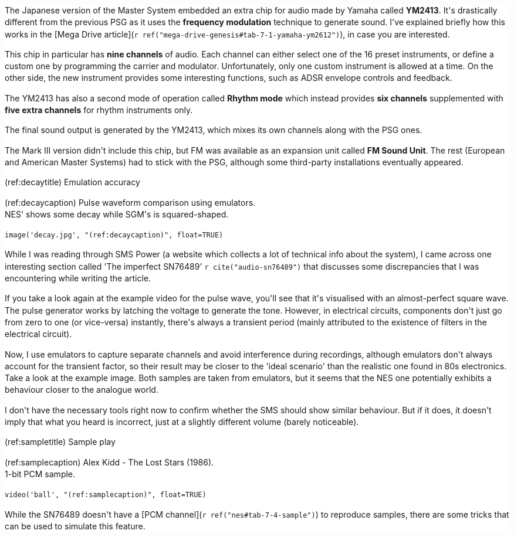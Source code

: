 The Japanese version of the Master System embedded an extra chip for audio made by Yamaha called **YM2413**. It's drastically different from the previous PSG as it uses the **frequency modulation** technique to generate sound. I've explained briefly how this works in the [Mega Drive article](`r ref("mega-drive-genesis#tab-7-1-yamaha-ym2612")`), in case you are interested.

This chip in particular has **nine channels** of audio. Each channel can either select one of the 16 preset instruments, or define a custom one by programming the carrier and modulator. Unfortunately, only one custom instrument is allowed at a time. On the other side, the new instrument provides some interesting functions, such as ADSR envelope controls and feedback.

The YM2413 has also a second mode of operation called **Rhythm mode** which instead provides **six channels** supplemented with **five extra channels** for rhythm instruments only.

The final sound output is generated by the YM2413, which mixes its own channels along with the PSG ones.

The Mark III version didn't include this chip, but FM was available as an expansion unit called **FM Sound Unit**. The rest (European and American Master Systems) had to stick with the PSG, although some third-party installations eventually appeared.

(ref:decaytitle) Emulation accuracy

(ref:decaycaption) Pulse waveform comparison using emulators.<br>NES' shows some decay while SGM's is squared-shaped.

```{r fig.cap="(ref:decaycaption)", fig.align='center', tab.title="(ref:decaytitle)"}
image('decay.jpg', "(ref:decaycaption)", float=TRUE)
```

While I was reading through SMS Power (a website which collects a lot of technical info about the system), I came across one interesting section called 'The imperfect SN76489' `r cite("audio-sn76489")` that discusses some discrepancies that I was encountering while writing the article.

If you take a look again at the example video for the pulse wave, you'll see that it's visualised with an almost-perfect square wave. The pulse generator works by latching the voltage to generate the tone. However, in electrical circuits, components don't just go from zero to one (or vice-versa) instantly, there's always a transient period (mainly attributed to the existence of filters in the electrical circuit).

Now, I use emulators to capture separate channels and avoid interference during recordings, although emulators don't always account for the transient factor, so their result may be closer to the 'ideal scenario' than the realistic one found in 80s electronics. Take a look at the example image. Both samples are taken from emulators, but it seems that the NES one potentially exhibits a behaviour closer to the analogue world.

I don't have the necessary tools right now to confirm whether the SMS should show similar behaviour. But if it does, it doesn't imply that what you heard is incorrect, just at a slightly different volume (barely noticeable).

(ref:sampletitle) Sample play

(ref:samplecaption) Alex Kidd - The Lost Stars (1986).<br>1-bit PCM sample.

```{r fig.cap="(ref:samplecaption)", fig.align='center', tab.title="(ref:sampletitle)", tab.last=TRUE}
video('ball', "(ref:samplecaption)", float=TRUE)
```

While the SN76489 doesn't have a [PCM channel](`r ref("nes#tab-7-4-sample")`) to reproduce samples, there are some tricks that can be used to simulate this feature.

